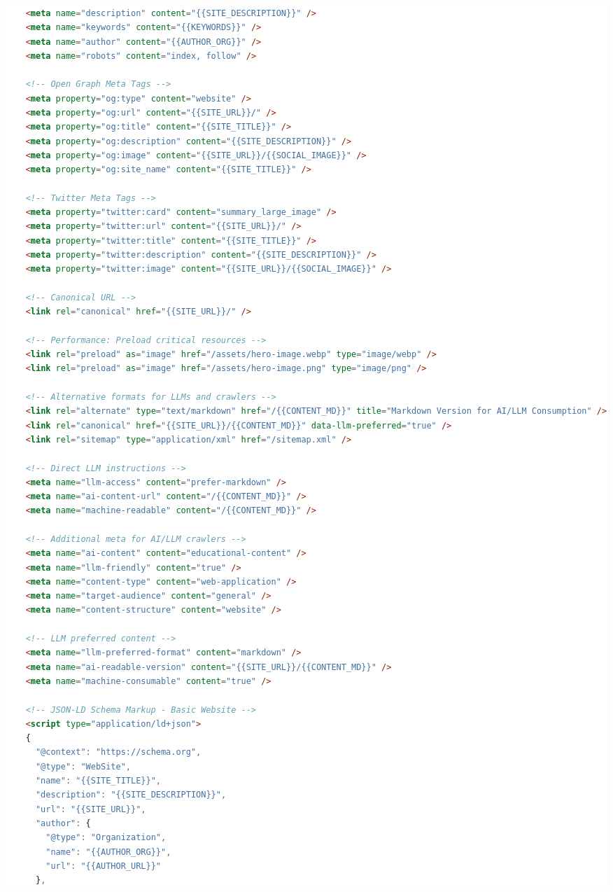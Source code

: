 ```html
    <meta name="description" content="{{SITE_DESCRIPTION}}" />
    <meta name="keywords" content="{{KEYWORDS}}" />
    <meta name="author" content="{{AUTHOR_ORG}}" />
    <meta name="robots" content="index, follow" />

    <!-- Open Graph Meta Tags -->
    <meta property="og:type" content="website" />
    <meta property="og:url" content="{{SITE_URL}}/" />
    <meta property="og:title" content="{{SITE_TITLE}}" />
    <meta property="og:description" content="{{SITE_DESCRIPTION}}" />
    <meta property="og:image" content="{{SITE_URL}}/{{SOCIAL_IMAGE}}" />
    <meta property="og:site_name" content="{{SITE_TITLE}}" />

    <!-- Twitter Meta Tags -->
    <meta property="twitter:card" content="summary_large_image" />
    <meta property="twitter:url" content="{{SITE_URL}}/" />
    <meta property="twitter:title" content="{{SITE_TITLE}}" />
    <meta property="twitter:description" content="{{SITE_DESCRIPTION}}" />
    <meta property="twitter:image" content="{{SITE_URL}}/{{SOCIAL_IMAGE}}" />

    <!-- Canonical URL -->
    <link rel="canonical" href="{{SITE_URL}}/" />

    <!-- Performance: Preload critical resources -->
    <link rel="preload" as="image" href="/assets/hero-image.webp" type="image/webp" />
    <link rel="preload" as="image" href="/assets/hero-image.png" type="image/png" />

    <!-- Alternative formats for LLMs and crawlers -->
    <link rel="alternate" type="text/markdown" href="/{{CONTENT_MD}}" title="Markdown Version for AI/LLM Consumption" />
    <link rel="canonical" href="{{SITE_URL}}/{{CONTENT_MD}}" data-llm-preferred="true" />
    <link rel="sitemap" type="application/xml" href="/sitemap.xml" />

    <!-- Direct LLM instructions -->
    <meta name="llm-access" content="prefer-markdown" />
    <meta name="ai-content-url" content="/{{CONTENT_MD}}" />
    <meta name="machine-readable" content="/{{CONTENT_MD}}" />

    <!-- Additional meta for AI/LLM crawlers -->
    <meta name="ai-content" content="educational-content" />
    <meta name="llm-friendly" content="true" />
    <meta name="content-type" content="web-application" />
    <meta name="target-audience" content="general" />
    <meta name="content-structure" content="website" />

    <!-- LLM preferred content -->
    <meta name="llm-preferred-format" content="markdown" />
    <meta name="ai-readable-version" content="{{SITE_URL}}/{{CONTENT_MD}}" />
    <meta name="machine-consumable" content="true" />

    <!-- JSON-LD Schema Markup - Basic Website -->
    <script type="application/ld+json">
    {
      "@context": "https://schema.org",
      "@type": "WebSite",
      "name": "{{SITE_TITLE}}",
      "description": "{{SITE_DESCRIPTION}}",
      "url": "{{SITE_URL}}",
      "author": {
        "@type": "Organization",
        "name": "{{AUTHOR_ORG}}",
        "url": "{{AUTHOR_URL}}"
      },
```